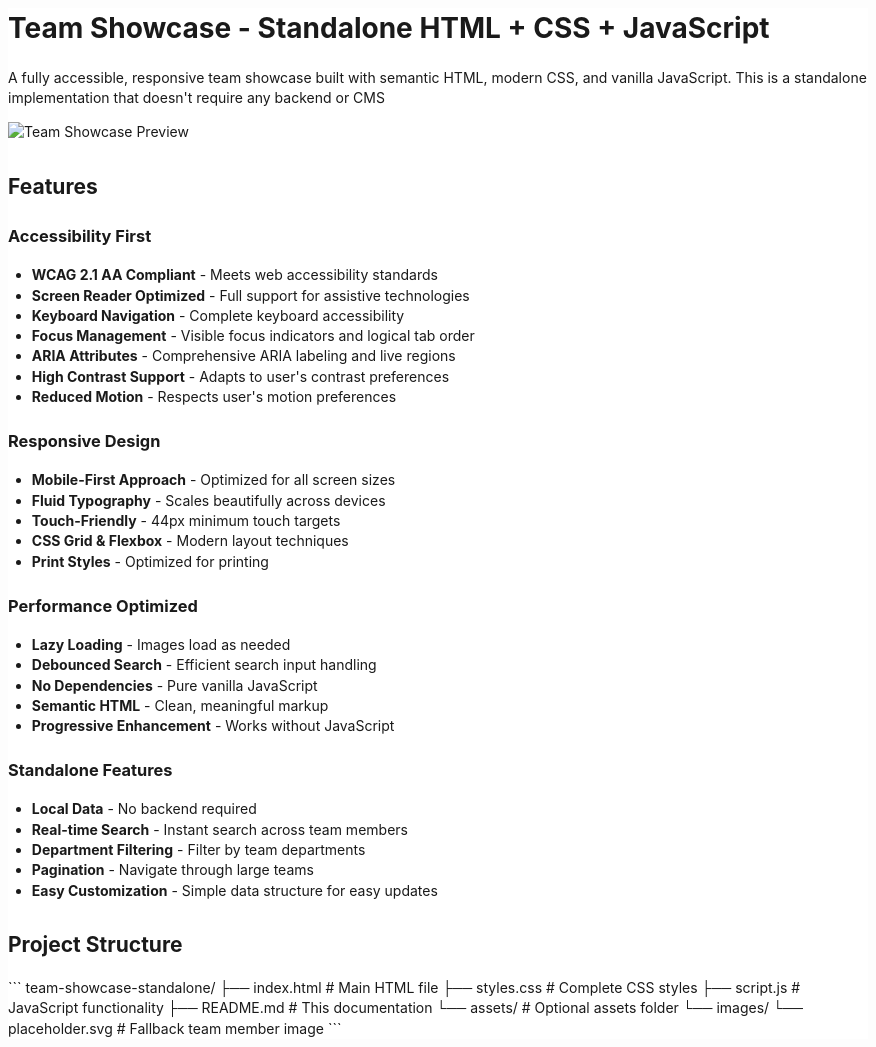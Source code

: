 # Team Showcase - Standalone HTML + CSS + JavaScript

A fully accessible, responsive team showcase built with semantic HTML, modern CSS, and vanilla JavaScript. This is a standalone implementation that doesn't require any backend or CMS 

![Team Showcase Preview](https://via.placeholder.com/800x400/f8fafc/1e293b?text=Team+Showcase+-+Standalone+Implementation)

## Features

### **Accessibility First**
- **WCAG 2.1 AA Compliant** - Meets web accessibility standards
- **Screen Reader Optimized** - Full support for assistive technologies
- **Keyboard Navigation** - Complete keyboard accessibility
- **Focus Management** - Visible focus indicators and logical tab order
- **ARIA Attributes** - Comprehensive ARIA labeling and live regions
- **High Contrast Support** - Adapts to user's contrast preferences
- **Reduced Motion** - Respects user's motion preferences

### **Responsive Design**
- **Mobile-First Approach** - Optimized for all screen sizes
- **Fluid Typography** - Scales beautifully across devices
- **Touch-Friendly** - 44px minimum touch targets
- **CSS Grid & Flexbox** - Modern layout techniques
- **Print Styles** - Optimized for printing

### **Performance Optimized**
- **Lazy Loading** - Images load as needed
- **Debounced Search** - Efficient search input handling
- **No Dependencies** - Pure vanilla JavaScript
- **Semantic HTML** - Clean, meaningful markup
- **Progressive Enhancement** - Works without JavaScript

### **Standalone Features**
- **Local Data** - No backend required
- **Real-time Search** - Instant search across team members
- **Department Filtering** - Filter by team departments
- **Pagination** - Navigate through large teams
- **Easy Customization** - Simple data structure for easy updates

## Project Structure

\`\`\`
team-showcase-standalone/
├── index.html              # Main HTML file
├── styles.css              # Complete CSS styles
├── script.js               # JavaScript functionality
├── README.md               # This documentation
└── assets/                 # Optional assets folder
    └── images/
        └── placeholder.svg # Fallback team member image
\`\`\`
